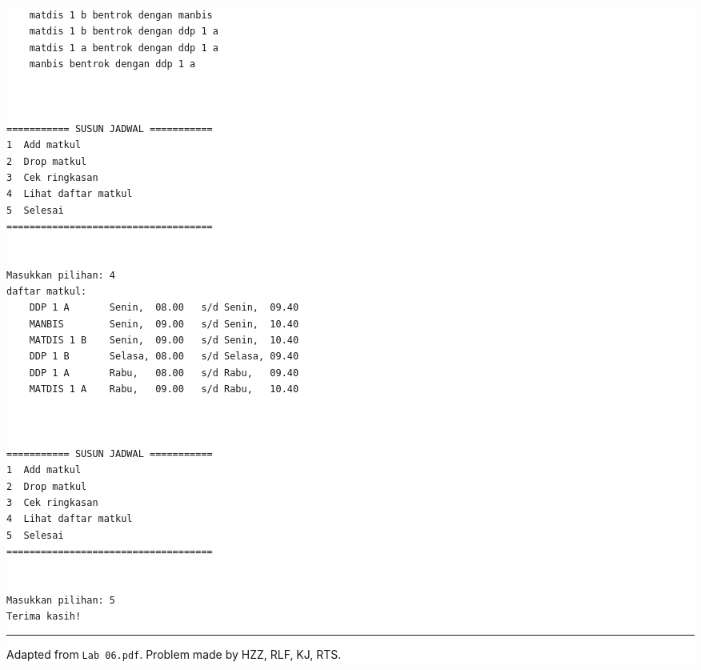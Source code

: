 ```
    matdis 1 b bentrok dengan manbis
    matdis 1 b bentrok dengan ddp 1 a
    matdis 1 a bentrok dengan ddp 1 a
    manbis bentrok dengan ddp 1 a



=========== SUSUN JADWAL ===========
1  Add matkul
2  Drop matkul
3  Cek ringkasan
4  Lihat daftar matkul
5  Selesai
====================================


Masukkan pilihan: 4
daftar matkul:
    DDP 1 A       Senin,  08.00   s/d Senin,  09.40
    MANBIS        Senin,  09.00   s/d Senin,  10.40
    MATDIS 1 B    Senin,  09.00   s/d Senin,  10.40
    DDP 1 B       Selasa, 08.00   s/d Selasa, 09.40
    DDP 1 A       Rabu,   08.00   s/d Rabu,   09.40
    MATDIS 1 A    Rabu,   09.00   s/d Rabu,   10.40



=========== SUSUN JADWAL ===========
1  Add matkul
2  Drop matkul
3  Cek ringkasan
4  Lihat daftar matkul
5  Selesai
====================================


Masukkan pilihan: 5
Terima kasih!

```

---

Adapted from `Lab 06.pdf`. Problem made by HZZ, RLF, KJ, RTS.
